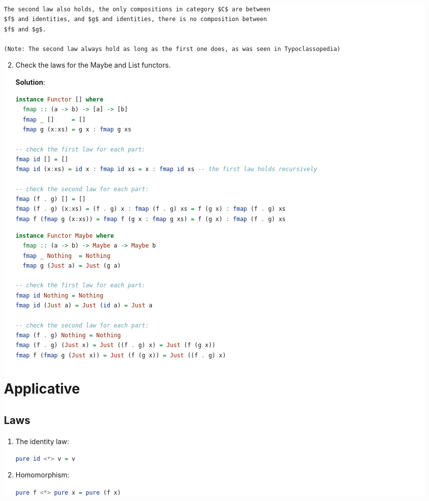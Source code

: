     The second law also holds, the only compositions in category $C$ are between
    $f$ and identities, and $g$ and identities, there is no composition between
    $f$ and $g$.

    (Note: The second law always hold as long as the first one does, as was seen in Typoclassopedia)
    
2. Check the laws for the Maybe and List functors.
    
    **Solution**:
    
    ```haskell
    instance Functor [] where
      fmap :: (a -> b) -> [a] -> [b]
      fmap _ []     = []
      fmap g (x:xs) = g x : fmap g xs
    
    -- check the first law for each part:
    fmap id [] = []
    fmap id (x:xs) = id x : fmap id xs = x : fmap id xs -- the first law holds recursively
    
    -- check the second law for each part:
    fmap (f . g) [] = []
    fmap (f . g) (x:xs) = (f . g) x : fmap (f . g) xs = f (g x) : fmap (f . g) xs
    fmap f (fmap g (x:xs)) = fmap f (g x : fmap g xs) = f (g x) : fmap (f . g) xs
    ```

    ```haskell
    instance Functor Maybe where
      fmap :: (a -> b) -> Maybe a -> Maybe b
      fmap _ Nothing  = Nothing
      fmap g (Just a) = Just (g a)
    
    -- check the first law for each part:
    fmap id Nothing = Nothing
    fmap id (Just a) = Just (id a) = Just a
    
    -- check the second law for each part:
    fmap (f . g) Nothing = Nothing
    fmap (f . g) (Just x) = Just ((f . g) x) = Just (f (g x))
    fmap f (fmap g (Just x)) = Just (f (g x)) = Just ((f . g) x)
    ```
    
Applicative
===========

## Laws

1. The identity law:
   
    ```haskell
    pure id <*> v = v
    ```

2. Homomorphism:

    ```haskell
    pure f <*> pure x = pure (f x)
    ```
